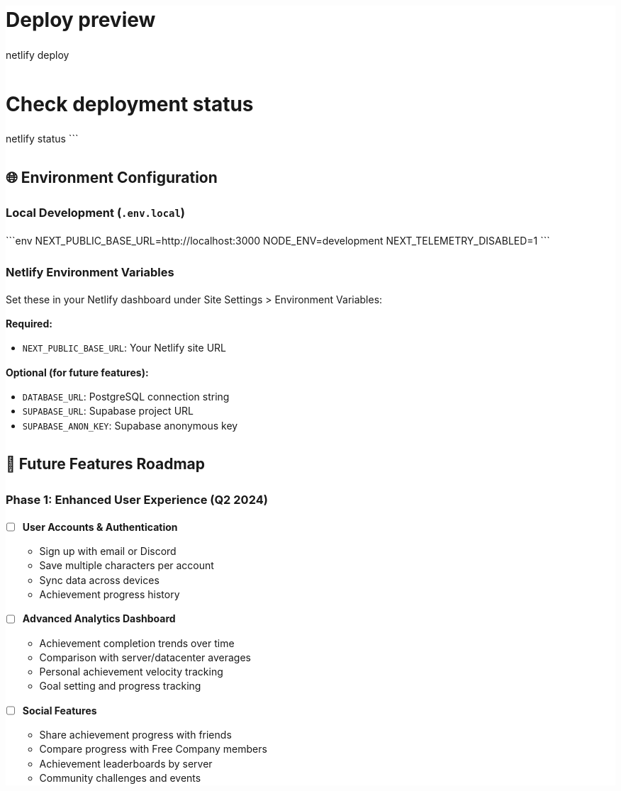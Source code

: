 # Deploy preview
netlify deploy

# Check deployment status
netlify status
\`\`\`

## 🌐 Environment Configuration

### Local Development (`.env.local`)
\`\`\`env
NEXT_PUBLIC_BASE_URL=http://localhost:3000
NODE_ENV=development
NEXT_TELEMETRY_DISABLED=1
\`\`\`

### Netlify Environment Variables
Set these in your Netlify dashboard under Site Settings > Environment Variables:

**Required:**
- `NEXT_PUBLIC_BASE_URL`: Your Netlify site URL

**Optional (for future features):**
- `DATABASE_URL`: PostgreSQL connection string
- `SUPABASE_URL`: Supabase project URL
- `SUPABASE_ANON_KEY`: Supabase anonymous key

## 🔮 Future Features Roadmap

### Phase 1: Enhanced User Experience (Q2 2024)
- [ ] **User Accounts & Authentication**
  - Sign up with email or Discord
  - Save multiple characters per account
  - Sync data across devices
  - Achievement progress history

- [ ] **Advanced Analytics Dashboard**
  - Achievement completion trends over time
  - Comparison with server/datacenter averages
  - Personal achievement velocity tracking
  - Goal setting and progress tracking

- [ ] **Social Features**
  - Share achievement progress with friends
  - Compare progress with Free Company members
  - Achievement leaderboards by server
  - Community challenges and events
